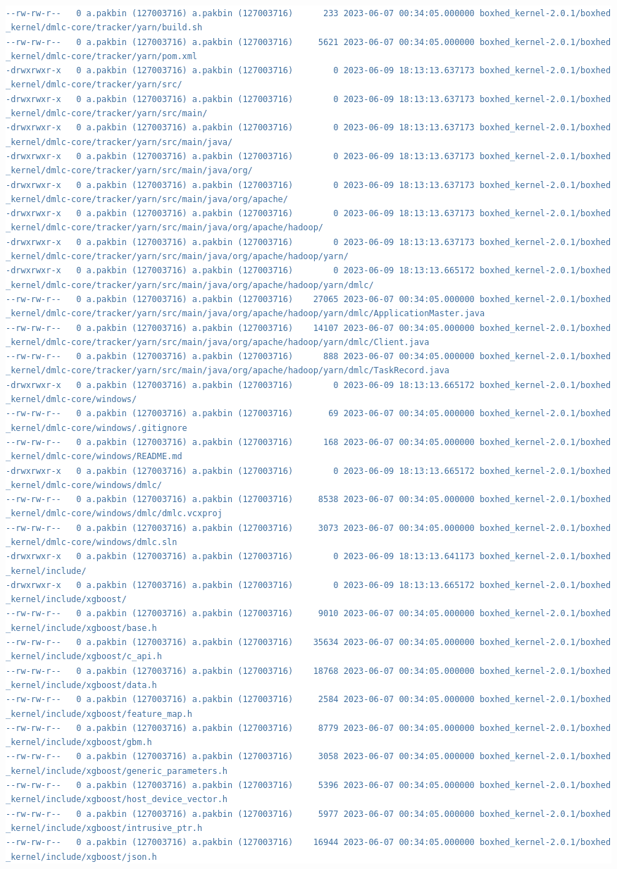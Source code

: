 ```diff
--rw-rw-r--   0 a.pakbin (127003716) a.pakbin (127003716)      233 2023-06-07 00:34:05.000000 boxhed_kernel-2.0.1/boxhed_kernel/dmlc-core/tracker/yarn/build.sh
--rw-rw-r--   0 a.pakbin (127003716) a.pakbin (127003716)     5621 2023-06-07 00:34:05.000000 boxhed_kernel-2.0.1/boxhed_kernel/dmlc-core/tracker/yarn/pom.xml
-drwxrwxr-x   0 a.pakbin (127003716) a.pakbin (127003716)        0 2023-06-09 18:13:13.637173 boxhed_kernel-2.0.1/boxhed_kernel/dmlc-core/tracker/yarn/src/
-drwxrwxr-x   0 a.pakbin (127003716) a.pakbin (127003716)        0 2023-06-09 18:13:13.637173 boxhed_kernel-2.0.1/boxhed_kernel/dmlc-core/tracker/yarn/src/main/
-drwxrwxr-x   0 a.pakbin (127003716) a.pakbin (127003716)        0 2023-06-09 18:13:13.637173 boxhed_kernel-2.0.1/boxhed_kernel/dmlc-core/tracker/yarn/src/main/java/
-drwxrwxr-x   0 a.pakbin (127003716) a.pakbin (127003716)        0 2023-06-09 18:13:13.637173 boxhed_kernel-2.0.1/boxhed_kernel/dmlc-core/tracker/yarn/src/main/java/org/
-drwxrwxr-x   0 a.pakbin (127003716) a.pakbin (127003716)        0 2023-06-09 18:13:13.637173 boxhed_kernel-2.0.1/boxhed_kernel/dmlc-core/tracker/yarn/src/main/java/org/apache/
-drwxrwxr-x   0 a.pakbin (127003716) a.pakbin (127003716)        0 2023-06-09 18:13:13.637173 boxhed_kernel-2.0.1/boxhed_kernel/dmlc-core/tracker/yarn/src/main/java/org/apache/hadoop/
-drwxrwxr-x   0 a.pakbin (127003716) a.pakbin (127003716)        0 2023-06-09 18:13:13.637173 boxhed_kernel-2.0.1/boxhed_kernel/dmlc-core/tracker/yarn/src/main/java/org/apache/hadoop/yarn/
-drwxrwxr-x   0 a.pakbin (127003716) a.pakbin (127003716)        0 2023-06-09 18:13:13.665172 boxhed_kernel-2.0.1/boxhed_kernel/dmlc-core/tracker/yarn/src/main/java/org/apache/hadoop/yarn/dmlc/
--rw-rw-r--   0 a.pakbin (127003716) a.pakbin (127003716)    27065 2023-06-07 00:34:05.000000 boxhed_kernel-2.0.1/boxhed_kernel/dmlc-core/tracker/yarn/src/main/java/org/apache/hadoop/yarn/dmlc/ApplicationMaster.java
--rw-rw-r--   0 a.pakbin (127003716) a.pakbin (127003716)    14107 2023-06-07 00:34:05.000000 boxhed_kernel-2.0.1/boxhed_kernel/dmlc-core/tracker/yarn/src/main/java/org/apache/hadoop/yarn/dmlc/Client.java
--rw-rw-r--   0 a.pakbin (127003716) a.pakbin (127003716)      888 2023-06-07 00:34:05.000000 boxhed_kernel-2.0.1/boxhed_kernel/dmlc-core/tracker/yarn/src/main/java/org/apache/hadoop/yarn/dmlc/TaskRecord.java
-drwxrwxr-x   0 a.pakbin (127003716) a.pakbin (127003716)        0 2023-06-09 18:13:13.665172 boxhed_kernel-2.0.1/boxhed_kernel/dmlc-core/windows/
--rw-rw-r--   0 a.pakbin (127003716) a.pakbin (127003716)       69 2023-06-07 00:34:05.000000 boxhed_kernel-2.0.1/boxhed_kernel/dmlc-core/windows/.gitignore
--rw-rw-r--   0 a.pakbin (127003716) a.pakbin (127003716)      168 2023-06-07 00:34:05.000000 boxhed_kernel-2.0.1/boxhed_kernel/dmlc-core/windows/README.md
-drwxrwxr-x   0 a.pakbin (127003716) a.pakbin (127003716)        0 2023-06-09 18:13:13.665172 boxhed_kernel-2.0.1/boxhed_kernel/dmlc-core/windows/dmlc/
--rw-rw-r--   0 a.pakbin (127003716) a.pakbin (127003716)     8538 2023-06-07 00:34:05.000000 boxhed_kernel-2.0.1/boxhed_kernel/dmlc-core/windows/dmlc/dmlc.vcxproj
--rw-rw-r--   0 a.pakbin (127003716) a.pakbin (127003716)     3073 2023-06-07 00:34:05.000000 boxhed_kernel-2.0.1/boxhed_kernel/dmlc-core/windows/dmlc.sln
-drwxrwxr-x   0 a.pakbin (127003716) a.pakbin (127003716)        0 2023-06-09 18:13:13.641173 boxhed_kernel-2.0.1/boxhed_kernel/include/
-drwxrwxr-x   0 a.pakbin (127003716) a.pakbin (127003716)        0 2023-06-09 18:13:13.665172 boxhed_kernel-2.0.1/boxhed_kernel/include/xgboost/
--rw-rw-r--   0 a.pakbin (127003716) a.pakbin (127003716)     9010 2023-06-07 00:34:05.000000 boxhed_kernel-2.0.1/boxhed_kernel/include/xgboost/base.h
--rw-rw-r--   0 a.pakbin (127003716) a.pakbin (127003716)    35634 2023-06-07 00:34:05.000000 boxhed_kernel-2.0.1/boxhed_kernel/include/xgboost/c_api.h
--rw-rw-r--   0 a.pakbin (127003716) a.pakbin (127003716)    18768 2023-06-07 00:34:05.000000 boxhed_kernel-2.0.1/boxhed_kernel/include/xgboost/data.h
--rw-rw-r--   0 a.pakbin (127003716) a.pakbin (127003716)     2584 2023-06-07 00:34:05.000000 boxhed_kernel-2.0.1/boxhed_kernel/include/xgboost/feature_map.h
--rw-rw-r--   0 a.pakbin (127003716) a.pakbin (127003716)     8779 2023-06-07 00:34:05.000000 boxhed_kernel-2.0.1/boxhed_kernel/include/xgboost/gbm.h
--rw-rw-r--   0 a.pakbin (127003716) a.pakbin (127003716)     3058 2023-06-07 00:34:05.000000 boxhed_kernel-2.0.1/boxhed_kernel/include/xgboost/generic_parameters.h
--rw-rw-r--   0 a.pakbin (127003716) a.pakbin (127003716)     5396 2023-06-07 00:34:05.000000 boxhed_kernel-2.0.1/boxhed_kernel/include/xgboost/host_device_vector.h
--rw-rw-r--   0 a.pakbin (127003716) a.pakbin (127003716)     5977 2023-06-07 00:34:05.000000 boxhed_kernel-2.0.1/boxhed_kernel/include/xgboost/intrusive_ptr.h
--rw-rw-r--   0 a.pakbin (127003716) a.pakbin (127003716)    16944 2023-06-07 00:34:05.000000 boxhed_kernel-2.0.1/boxhed_kernel/include/xgboost/json.h
```
